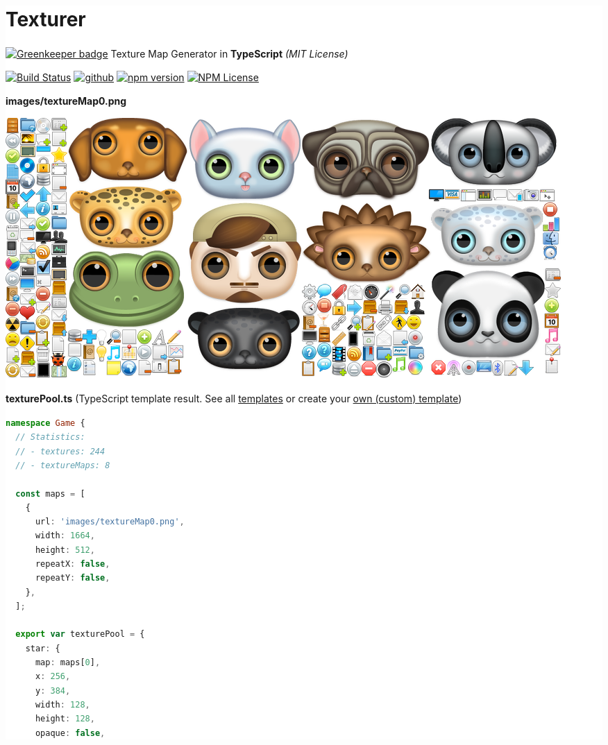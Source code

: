 # Texturer

[![Greenkeeper badge](https://badges.greenkeeper.io/ibezkrovnyi/texturer.svg)](https://greenkeeper.io/)
Texture Map Generator in **TypeScript** _(MIT License)_

[![Build Status](https://travis-ci.org/ibezkrovnyi/texturer.svg?branch=master)](https://travis-ci.org/ibezkrovnyi/texturer)
[![github](https://img.shields.io/badge/github-.com-brightgreen.svg)](https://github.com/ibezkrovnyi/texturer)
[![npm version](https://badge.fury.io/js/texturer.svg)](https://www.npmjs.com/package/texturer 'Texturer on NPM')
[![NPM License](https://img.shields.io/badge/license-MIT-blue.svg)](LICENSE)

**images/textureMap0.png**

![Texture](sample.png 'Texture')

**texturePool.ts** (TypeScript template result. See all [templates](templates) or create your [own (custom) template](#own-custom-template))

```typescript
namespace Game {
  // Statistics:
  // - textures: 244
  // - textureMaps: 8

  const maps = [
    {
      url: 'images/textureMap0.png',
      width: 1664,
      height: 512,
      repeatX: false,
      repeatY: false,
    },
  ];

  export var texturePool = {
    star: {
      map: maps[0],
      x: 256,
      y: 384,
      width: 128,
      height: 128,
      opaque: false,
```